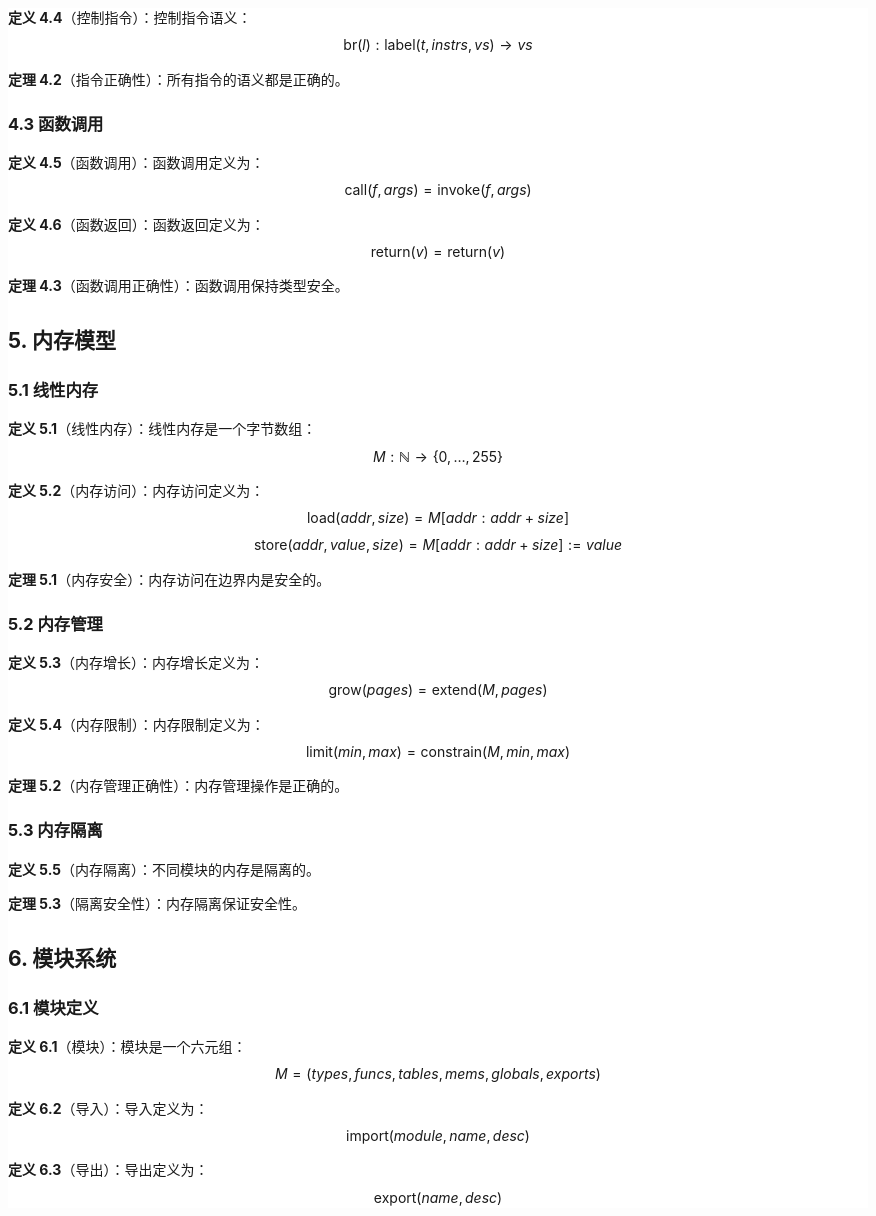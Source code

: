 **定义 4.4**（控制指令）：控制指令语义：
$$\text{br}(l): \text{label}(t, instrs, vs) \rightarrow vs$$

**定理 4.2**（指令正确性）：所有指令的语义都是正确的。

### 4.3 函数调用

**定义 4.5**（函数调用）：函数调用定义为：
$$\text{call}(f, args) = \text{invoke}(f, args)$$

**定义 4.6**（函数返回）：函数返回定义为：
$$\text{return}(v) = \text{return}(v)$$

**定理 4.3**（函数调用正确性）：函数调用保持类型安全。

## 5. 内存模型

### 5.1 线性内存

**定义 5.1**（线性内存）：线性内存是一个字节数组：
$$M: \mathbb{N} \rightarrow \{0, \ldots, 255\}$$

**定义 5.2**（内存访问）：内存访问定义为：
$$\text{load}(addr, size) = M[addr:addr+size]$$
$$\text{store}(addr, value, size) = M[addr:addr+size] := value$$

**定理 5.1**（内存安全）：内存访问在边界内是安全的。

### 5.2 内存管理

**定义 5.3**（内存增长）：内存增长定义为：
$$\text{grow}(pages) = \text{extend}(M, pages)$$

**定义 5.4**（内存限制）：内存限制定义为：
$$\text{limit}(min, max) = \text{constrain}(M, min, max)$$

**定理 5.2**（内存管理正确性）：内存管理操作是正确的。

### 5.3 内存隔离

**定义 5.5**（内存隔离）：不同模块的内存是隔离的。

**定理 5.3**（隔离安全性）：内存隔离保证安全性。

## 6. 模块系统

### 6.1 模块定义

**定义 6.1**（模块）：模块是一个六元组：
$$M = (types, funcs, tables, mems, globals, exports)$$

**定义 6.2**（导入）：导入定义为：
$$\text{import}(module, name, desc)$$

**定义 6.3**（导出）：导出定义为：
$$\text{export}(name, desc)$$
